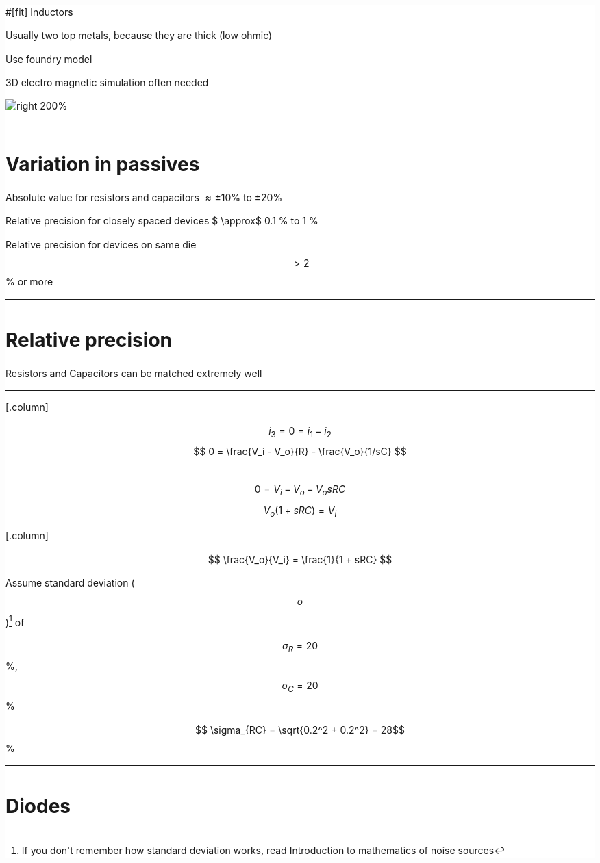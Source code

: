 
#[fit] Inductors

Usually two top metals, because they are thick (low ohmic)

Use foundry model

3D electro magnetic simulation often needed

![right 200%](https://s.zeptobars.com/nRF51822.jpg) 

---

# Variation in passives

Absolute value for resistors and capacitors $\approx \pm 10$% to $\pm 20$%

Relative precision for closely spaced devices $ \approx$ 0.1 % to  1 % 

Relative precision for devices on same die $$ > 2 $$% or more 

---

# Relative precision

Resistors and Capacitors can be matched extremely well

![right fit ](../media/l6/pres_good.pdf)



---

[.column]

![inline 50% ](../media/l6/pres_bad.pdf)

 $$ i_3 = 0  = i_1 - i_2$$ 
 $$ 0 = \frac{V_i - V_o}{R} - \frac{V_o}{1/sC} $$  
 $$ 0 = V_i - V_o - V_o s R C $$ 
 $$ V_o (1 + sRC) = V_i $$ 
 
[.column]
 
 $$ \frac{V_o}{V_i} = \frac{1}{1 + sRC} $$

 
 Assume standard deviation ($$\sigma$$)[^1] of
 
 $$ \sigma_R = 20$$%, $$ \sigma_C = 20$$%   
 
 $$ \sigma_{RC} = \sqrt{0.2^2 + 0.2^2} = 28$$%
 

[^1]: If you don't remember how standard deviation works, read [Introduction to mathematics of noise sources](http://www.wulff.no/publications/noise.pdf)

---

# Diodes
